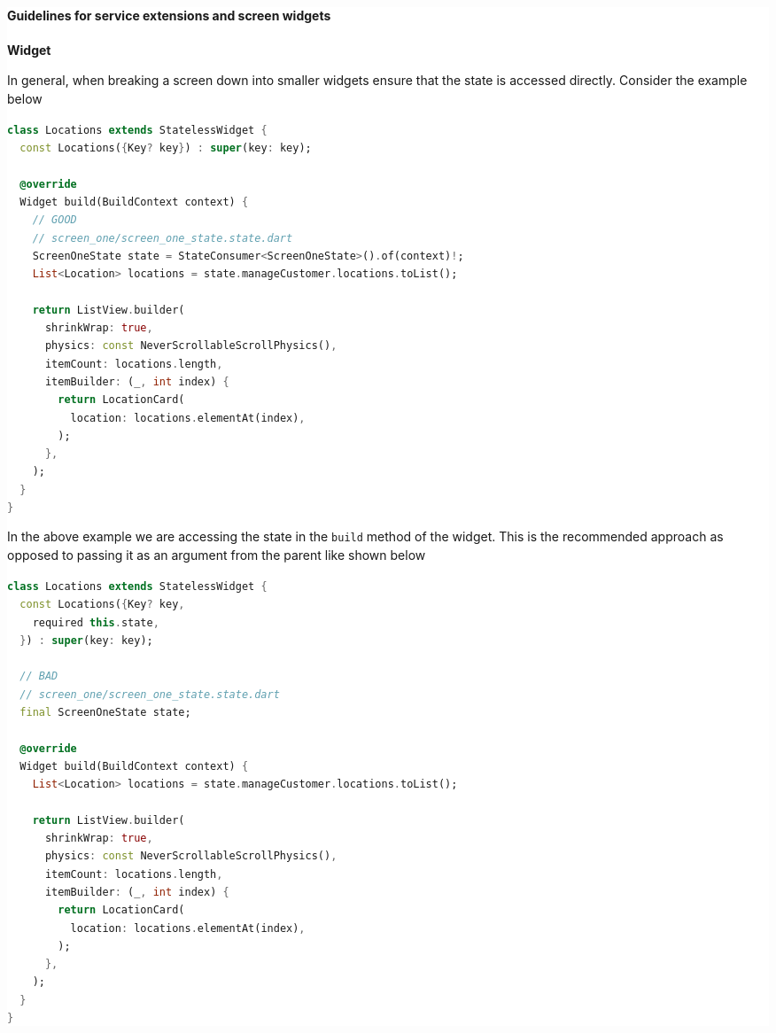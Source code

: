 #### Guidelines for service extensions and screen widgets
**Widget**

In general, when breaking a screen down into smaller widgets ensure that the state is 
accessed directly. Consider the example below

```dart
class Locations extends StatelessWidget {
  const Locations({Key? key}) : super(key: key);

  @override
  Widget build(BuildContext context) {
    // GOOD
    // screen_one/screen_one_state.state.dart
    ScreenOneState state = StateConsumer<ScreenOneState>().of(context)!;
    List<Location> locations = state.manageCustomer.locations.toList();

    return ListView.builder(
      shrinkWrap: true,
      physics: const NeverScrollableScrollPhysics(),
      itemCount: locations.length,
      itemBuilder: (_, int index) {
        return LocationCard(
          location: locations.elementAt(index),
        );
      },
    );
  }
}
```
In the above example we are accessing the state in the `build` method of the widget. This is the recommended approach as opposed to passing it as an argument from the parent like shown below

```dart
class Locations extends StatelessWidget {
  const Locations({Key? key,
    required this.state,
  }) : super(key: key);

  // BAD
  // screen_one/screen_one_state.state.dart
  final ScreenOneState state;

  @override
  Widget build(BuildContext context) {
    List<Location> locations = state.manageCustomer.locations.toList();

    return ListView.builder(
      shrinkWrap: true,
      physics: const NeverScrollableScrollPhysics(),
      itemCount: locations.length,
      itemBuilder: (_, int index) {
        return LocationCard(
          location: locations.elementAt(index),
        );
      },
    );
  }
}
```
